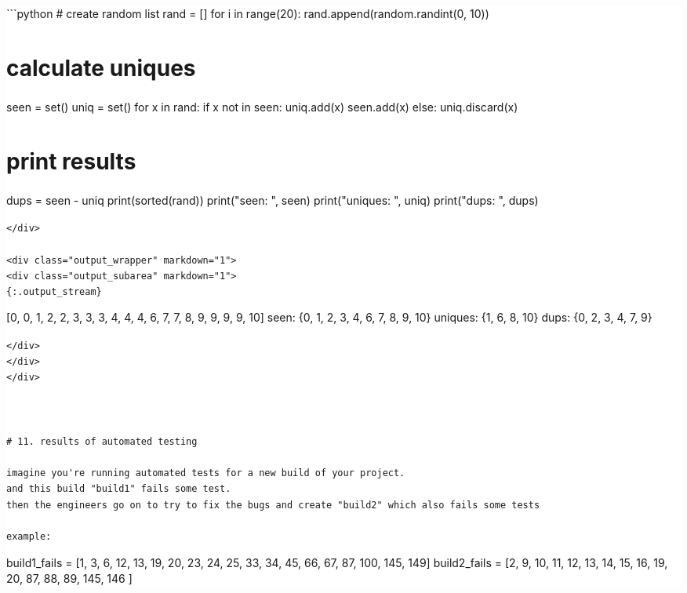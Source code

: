 
<div markdown="1" class="cell code_cell">
<div class="input_area" markdown="1">
```python
# create random list
rand = []
for i in range(20):
    rand.append(random.randint(0, 10))

# calculate uniques
seen = set()
uniq = set()
for x in rand:
    if x not in seen:
        uniq.add(x)
        seen.add(x)
    else:
        uniq.discard(x)

# print results
dups = seen - uniq
print(sorted(rand))
print("seen: ", seen)
print("uniques: ", uniq)
print("dups: ", dups)

```
</div>

<div class="output_wrapper" markdown="1">
<div class="output_subarea" markdown="1">
{:.output_stream}
```
[0, 0, 1, 2, 2, 3, 3, 3, 4, 4, 4, 6, 7, 7, 8, 9, 9, 9, 9, 10]
seen:  {0, 1, 2, 3, 4, 6, 7, 8, 9, 10}
uniques:  {1, 6, 8, 10}
dups:  {0, 2, 3, 4, 7, 9}
```
</div>
</div>
</div>



# 11. results of automated testing

imagine you're running automated tests for a new build of your project. 
and this build "build1" fails some test. 
then the engineers go on to try to fix the bugs and create "build2" which also fails some tests

example:
```
  build1_fails = [1, 3, 6, 12, 13, 19, 20, 23, 24, 25, 33, 34, 45, 66, 67, 87, 100, 145, 149]
  build2_fails = [2, 9, 10, 11, 12, 13, 14, 15, 16, 19, 20, 87, 88, 89, 145, 146 ]
```
